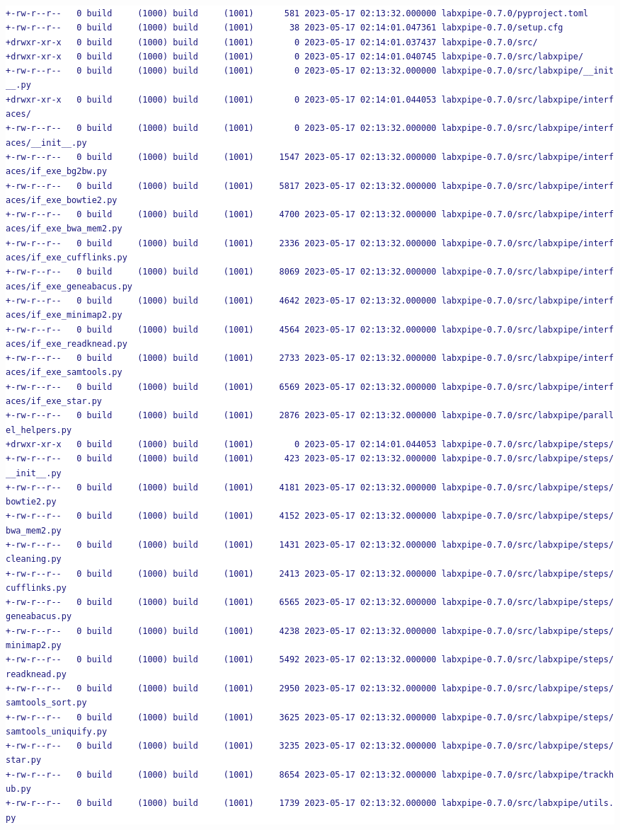 ```diff
+-rw-r--r--   0 build     (1000) build     (1001)      581 2023-05-17 02:13:32.000000 labxpipe-0.7.0/pyproject.toml
+-rw-r--r--   0 build     (1000) build     (1001)       38 2023-05-17 02:14:01.047361 labxpipe-0.7.0/setup.cfg
+drwxr-xr-x   0 build     (1000) build     (1001)        0 2023-05-17 02:14:01.037437 labxpipe-0.7.0/src/
+drwxr-xr-x   0 build     (1000) build     (1001)        0 2023-05-17 02:14:01.040745 labxpipe-0.7.0/src/labxpipe/
+-rw-r--r--   0 build     (1000) build     (1001)        0 2023-05-17 02:13:32.000000 labxpipe-0.7.0/src/labxpipe/__init__.py
+drwxr-xr-x   0 build     (1000) build     (1001)        0 2023-05-17 02:14:01.044053 labxpipe-0.7.0/src/labxpipe/interfaces/
+-rw-r--r--   0 build     (1000) build     (1001)        0 2023-05-17 02:13:32.000000 labxpipe-0.7.0/src/labxpipe/interfaces/__init__.py
+-rw-r--r--   0 build     (1000) build     (1001)     1547 2023-05-17 02:13:32.000000 labxpipe-0.7.0/src/labxpipe/interfaces/if_exe_bg2bw.py
+-rw-r--r--   0 build     (1000) build     (1001)     5817 2023-05-17 02:13:32.000000 labxpipe-0.7.0/src/labxpipe/interfaces/if_exe_bowtie2.py
+-rw-r--r--   0 build     (1000) build     (1001)     4700 2023-05-17 02:13:32.000000 labxpipe-0.7.0/src/labxpipe/interfaces/if_exe_bwa_mem2.py
+-rw-r--r--   0 build     (1000) build     (1001)     2336 2023-05-17 02:13:32.000000 labxpipe-0.7.0/src/labxpipe/interfaces/if_exe_cufflinks.py
+-rw-r--r--   0 build     (1000) build     (1001)     8069 2023-05-17 02:13:32.000000 labxpipe-0.7.0/src/labxpipe/interfaces/if_exe_geneabacus.py
+-rw-r--r--   0 build     (1000) build     (1001)     4642 2023-05-17 02:13:32.000000 labxpipe-0.7.0/src/labxpipe/interfaces/if_exe_minimap2.py
+-rw-r--r--   0 build     (1000) build     (1001)     4564 2023-05-17 02:13:32.000000 labxpipe-0.7.0/src/labxpipe/interfaces/if_exe_readknead.py
+-rw-r--r--   0 build     (1000) build     (1001)     2733 2023-05-17 02:13:32.000000 labxpipe-0.7.0/src/labxpipe/interfaces/if_exe_samtools.py
+-rw-r--r--   0 build     (1000) build     (1001)     6569 2023-05-17 02:13:32.000000 labxpipe-0.7.0/src/labxpipe/interfaces/if_exe_star.py
+-rw-r--r--   0 build     (1000) build     (1001)     2876 2023-05-17 02:13:32.000000 labxpipe-0.7.0/src/labxpipe/parallel_helpers.py
+drwxr-xr-x   0 build     (1000) build     (1001)        0 2023-05-17 02:14:01.044053 labxpipe-0.7.0/src/labxpipe/steps/
+-rw-r--r--   0 build     (1000) build     (1001)      423 2023-05-17 02:13:32.000000 labxpipe-0.7.0/src/labxpipe/steps/__init__.py
+-rw-r--r--   0 build     (1000) build     (1001)     4181 2023-05-17 02:13:32.000000 labxpipe-0.7.0/src/labxpipe/steps/bowtie2.py
+-rw-r--r--   0 build     (1000) build     (1001)     4152 2023-05-17 02:13:32.000000 labxpipe-0.7.0/src/labxpipe/steps/bwa_mem2.py
+-rw-r--r--   0 build     (1000) build     (1001)     1431 2023-05-17 02:13:32.000000 labxpipe-0.7.0/src/labxpipe/steps/cleaning.py
+-rw-r--r--   0 build     (1000) build     (1001)     2413 2023-05-17 02:13:32.000000 labxpipe-0.7.0/src/labxpipe/steps/cufflinks.py
+-rw-r--r--   0 build     (1000) build     (1001)     6565 2023-05-17 02:13:32.000000 labxpipe-0.7.0/src/labxpipe/steps/geneabacus.py
+-rw-r--r--   0 build     (1000) build     (1001)     4238 2023-05-17 02:13:32.000000 labxpipe-0.7.0/src/labxpipe/steps/minimap2.py
+-rw-r--r--   0 build     (1000) build     (1001)     5492 2023-05-17 02:13:32.000000 labxpipe-0.7.0/src/labxpipe/steps/readknead.py
+-rw-r--r--   0 build     (1000) build     (1001)     2950 2023-05-17 02:13:32.000000 labxpipe-0.7.0/src/labxpipe/steps/samtools_sort.py
+-rw-r--r--   0 build     (1000) build     (1001)     3625 2023-05-17 02:13:32.000000 labxpipe-0.7.0/src/labxpipe/steps/samtools_uniquify.py
+-rw-r--r--   0 build     (1000) build     (1001)     3235 2023-05-17 02:13:32.000000 labxpipe-0.7.0/src/labxpipe/steps/star.py
+-rw-r--r--   0 build     (1000) build     (1001)     8654 2023-05-17 02:13:32.000000 labxpipe-0.7.0/src/labxpipe/trackhub.py
+-rw-r--r--   0 build     (1000) build     (1001)     1739 2023-05-17 02:13:32.000000 labxpipe-0.7.0/src/labxpipe/utils.py
```